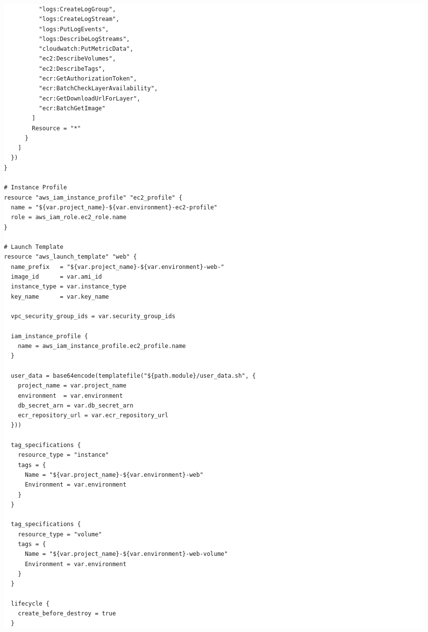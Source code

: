    ```hcl
             "logs:CreateLogGroup",
             "logs:CreateLogStream",
             "logs:PutLogEvents",
             "logs:DescribeLogStreams",
             "cloudwatch:PutMetricData",
             "ec2:DescribeVolumes",
             "ec2:DescribeTags",
             "ecr:GetAuthorizationToken",
             "ecr:BatchCheckLayerAvailability",
             "ecr:GetDownloadUrlForLayer",
             "ecr:BatchGetImage"
           ]
           Resource = "*"
         }
       ]
     })
   }
   
   # Instance Profile
   resource "aws_iam_instance_profile" "ec2_profile" {
     name = "${var.project_name}-${var.environment}-ec2-profile"
     role = aws_iam_role.ec2_role.name
   }
   
   # Launch Template
   resource "aws_launch_template" "web" {
     name_prefix   = "${var.project_name}-${var.environment}-web-"
     image_id      = var.ami_id
     instance_type = var.instance_type
     key_name      = var.key_name
   
     vpc_security_group_ids = var.security_group_ids
   
     iam_instance_profile {
       name = aws_iam_instance_profile.ec2_profile.name
     }
   
     user_data = base64encode(templatefile("${path.module}/user_data.sh", {
       project_name = var.project_name
       environment  = var.environment
       db_secret_arn = var.db_secret_arn
       ecr_repository_url = var.ecr_repository_url
     }))
   
     tag_specifications {
       resource_type = "instance"
       tags = {
         Name = "${var.project_name}-${var.environment}-web"
         Environment = var.environment
       }
     }
   
     tag_specifications {
       resource_type = "volume"
       tags = {
         Name = "${var.project_name}-${var.environment}-web-volume"
         Environment = var.environment
       }
     }
   
     lifecycle {
       create_before_destroy = true
     }
   ```